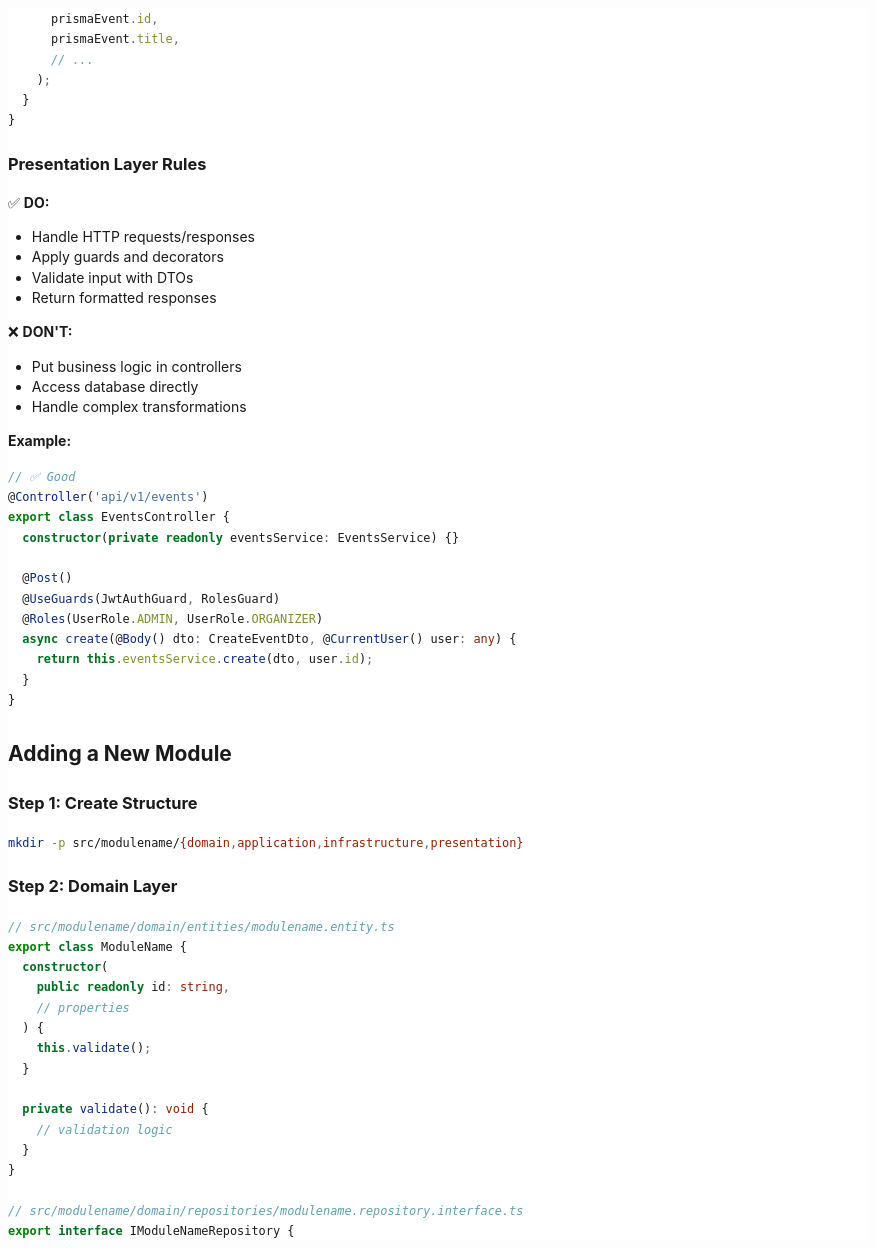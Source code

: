 ```typescript
      prismaEvent.id,
      prismaEvent.title,
      // ...
    );
  }
}
```

### Presentation Layer Rules

✅ **DO:**
- Handle HTTP requests/responses
- Apply guards and decorators
- Validate input with DTOs
- Return formatted responses

❌ **DON'T:**
- Put business logic in controllers
- Access database directly
- Handle complex transformations

**Example:**

```typescript
// ✅ Good
@Controller('api/v1/events')
export class EventsController {
  constructor(private readonly eventsService: EventsService) {}

  @Post()
  @UseGuards(JwtAuthGuard, RolesGuard)
  @Roles(UserRole.ADMIN, UserRole.ORGANIZER)
  async create(@Body() dto: CreateEventDto, @CurrentUser() user: any) {
    return this.eventsService.create(dto, user.id);
  }
}
```

## Adding a New Module

### Step 1: Create Structure

```bash
mkdir -p src/modulename/{domain,application,infrastructure,presentation}
```

### Step 2: Domain Layer

```typescript
// src/modulename/domain/entities/modulename.entity.ts
export class ModuleName {
  constructor(
    public readonly id: string,
    // properties
  ) {
    this.validate();
  }

  private validate(): void {
    // validation logic
  }
}

// src/modulename/domain/repositories/modulename.repository.interface.ts
export interface IModuleNameRepository {
```